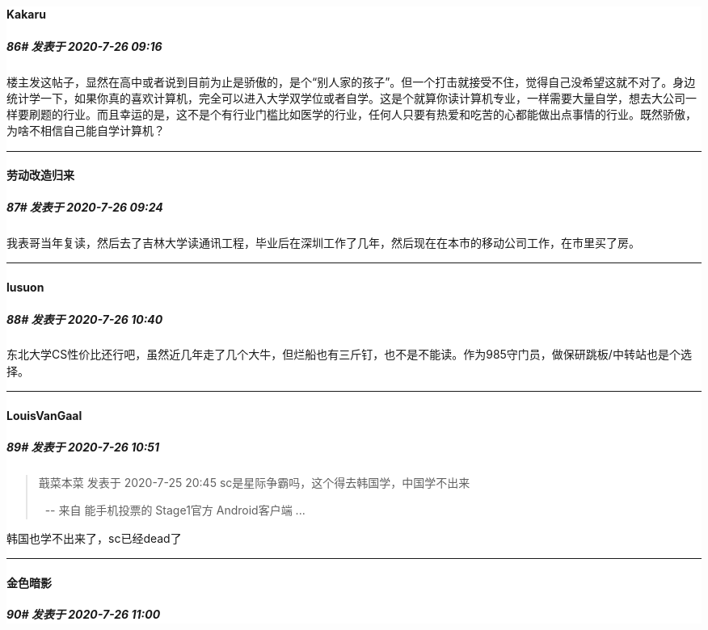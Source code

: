 ####  Kakaru  
##### 86#       发表于 2020-7-26 09:16




楼主发这帖子，显然在高中或者说到目前为止是骄傲的，是个“别人家的孩子”。但一个打击就接受不住，觉得自己没希望这就不对了。身边统计学一下，如果你真的喜欢计算机，完全可以进入大学双学位或者自学。这是个就算你读计算机专业，一样需要大量自学，想去大公司一样要刷题的行业。而且幸运的是，这不是个有行业门槛比如医学的行业，任何人只要有热爱和吃苦的心都能做出点事情的行业。既然骄傲，为啥不相信自己能自学计算机？







*****

####  劳动改造归来  
##### 87#       发表于 2020-7-26 09:24




我表哥当年复读，然后去了吉林大学读通讯工程，毕业后在深圳工作了几年，然后现在在本市的移动公司工作，在市里买了房。







*****

####  lusuon  
##### 88#       发表于 2020-7-26 10:40




东北大学CS性价比还行吧，虽然近几年走了几个大牛，但烂船也有三斤钉，也不是不能读。作为985守门员，做保研跳板/中转站也是个选择。







*****

####  LouisVanGaal  
##### 89#       发表于 2020-7-26 10:51



<blockquote>蕺菜本菜 发表于 2020-7-25 20:45
sc是星际争霸吗，这个得去韩国学，中国学不出来


  -- 来自 能手机投票的 Stage1官方 Android客户端 ...</blockquote>
韩国也学不出来了，sc已经dead了







*****

####  金色暗影  
##### 90#       发表于 2020-7-26 11:00
